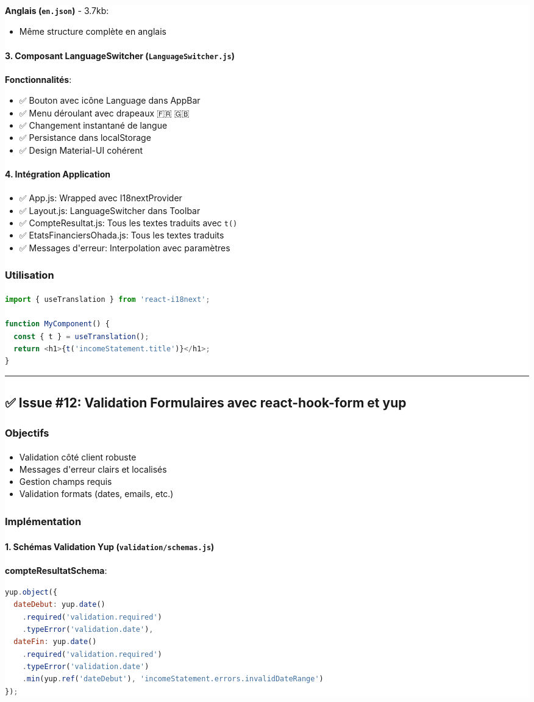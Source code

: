 **Anglais (`en.json`)** - 3.7kb:
- Même structure complète en anglais

#### 3. Composant LanguageSwitcher (`LanguageSwitcher.js`)
**Fonctionnalités**:
- ✅ Bouton avec icône Language dans AppBar
- ✅ Menu déroulant avec drapeaux 🇫🇷 🇬🇧
- ✅ Changement instantané de langue
- ✅ Persistance dans localStorage
- ✅ Design Material-UI cohérent

#### 4. Intégration Application
- ✅ App.js: Wrapped avec I18nextProvider
- ✅ Layout.js: LanguageSwitcher dans Toolbar
- ✅ CompteResultat.js: Tous les textes traduits avec `t()`
- ✅ EtatsFinanciersOhada.js: Tous les textes traduits
- ✅ Messages d'erreur: Interpolation avec paramètres

### Utilisation
```javascript
import { useTranslation } from 'react-i18next';

function MyComponent() {
  const { t } = useTranslation();
  return <h1>{t('incomeStatement.title')}</h1>;
}
```

---

## ✅ Issue #12: Validation Formulaires avec react-hook-form et yup

### Objectifs
- Validation côté client robuste
- Messages d'erreur clairs et localisés
- Gestion champs requis
- Validation formats (dates, emails, etc.)

### Implémentation

#### 1. Schémas Validation Yup (`validation/schemas.js`)

**compteResultatSchema**:
```javascript
yup.object({
  dateDebut: yup.date()
    .required('validation.required')
    .typeError('validation.date'),
  dateFin: yup.date()
    .required('validation.required')
    .typeError('validation.date')
    .min(yup.ref('dateDebut'), 'incomeStatement.errors.invalidDateRange')
});
```
